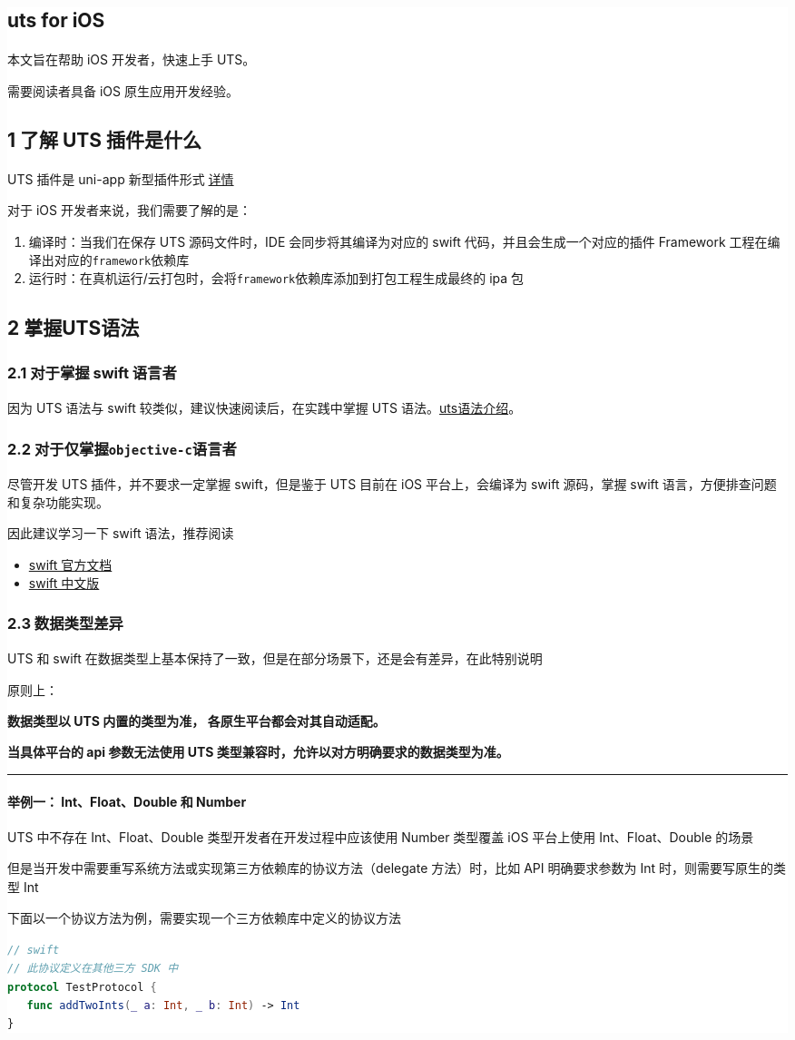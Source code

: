 ## uts for iOS

本文旨在帮助 iOS 开发者，快速上手 UTS。

需要阅读者具备 iOS 原生应用开发经验。

## 1 了解 UTS 插件是什么

UTS 插件是 uni-app 新型插件形式 [详情](/plugin/uts-plugin)

对于 iOS 开发者来说，我们需要了解的是：

1. 编译时：当我们在保存 UTS 源码文件时，IDE 会同步将其编译为对应的 swift 代码，并且会生成一个对应的插件 Framework 工程在编译出对应的`framework`依赖库
2. 运行时：在真机运行/云打包时，会将`framework`依赖库添加到打包工程生成最终的 ipa 包

## 2 掌握UTS语法

### 2.1  对于掌握 swift 语言者

因为 UTS 语法与 swift 较类似，建议快速阅读后，在实践中掌握 UTS 语法。[uts语法介绍](/uts/)。

### 2.2  对于仅掌握`objective-c`语言者

尽管开发 UTS 插件，并不要求一定掌握 swift，但是鉴于 UTS 目前在 iOS 平台上，会编译为 swift 源码，掌握 swift 语言，方便排查问题和复杂功能实现。

因此建议学习一下 swift 语法，推荐阅读

+ [swift 官方文档](https://docs.swift.org/swift-book/)
+ [swift 中文版](https://swiftgg.gitbook.io/swift/)

### 2.3 数据类型差异

UTS 和 swift 在数据类型上基本保持了一致，但是在部分场景下，还是会有差异，在此特别说明

原则上：

**数据类型以 UTS 内置的类型为准， 各原生平台都会对其自动适配。**

**当具体平台的 api 参数无法使用 UTS 类型兼容时，允许以对方明确要求的数据类型为准。**

-------------------------


#### 举例一： Int、Float、Double 和 Number

UTS 中不存在 Int、Float、Double 类型开发者在开发过程中应该使用  Number 类型覆盖 iOS 平台上使用 Int、Float、Double 的场景

但是当开发中需要重写系统方法或实现第三方依赖库的协议方法（delegate 方法）时，比如 API 明确要求参数为 Int 时，则需要写原生的类型 Int

下面以一个协议方法为例，需要实现一个三方依赖库中定义的协议方法

```swift
// swift
// 此协议定义在其他三方 SDK 中
protocol TestProtocol {
   func addTwoInts(_ a: Int, _ b: Int) -> Int
}
```
